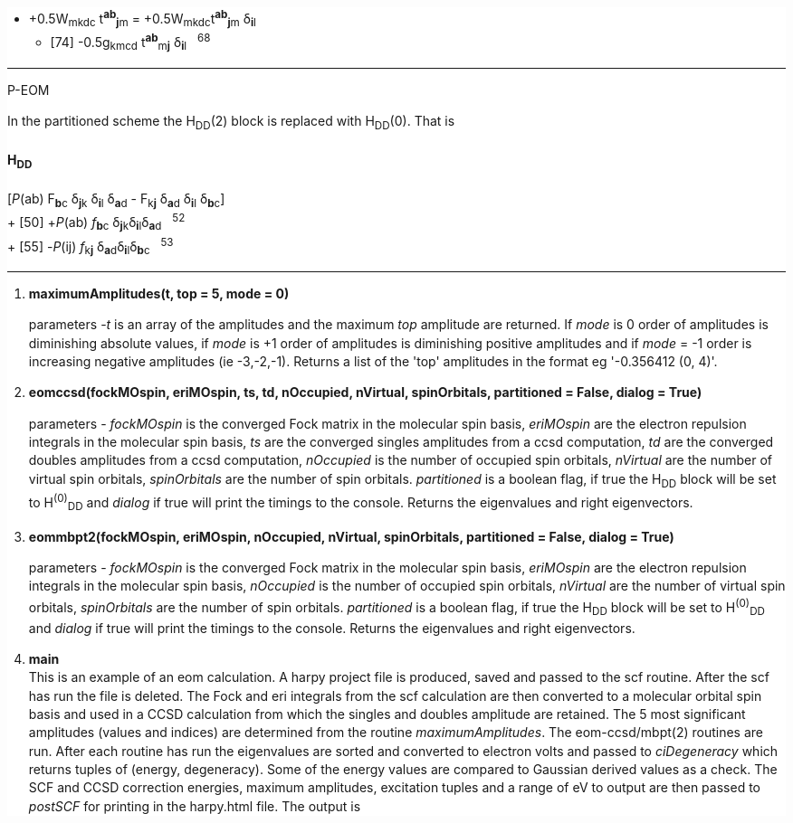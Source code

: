 + +0.5W<sub>mkdc</sub> t<sup>**ab**</sup><sub>**j**m</sub> = +0.5W<sub>mkdc</sub >t<sup>**ab**</sup><sub>**j**m</sub> &delta;<sub>**i**l</sub>
    + [74] -0.5g<sub>kmcd</sub> t<sup>**ab**</sup><sub>m**j**</sub> &delta;<sub>**i**l</sub>  &nbsp;&nbsp;<sup>68</sup>

 - - -
 P-EOM
 
 In the partitioned scheme the H<sub>DD</sub>(2) block is replaced with H<sub>DD</sub>(0). That is 
 #### H<sub>DD</sub>
 \[*P*(ab) F<sub>**b**c</sub> &delta;<sub>**j**k</sub> &delta;<sub>**i**l</sub> &delta;<sub>**a**d</sub> - F<sub>k**j**</sub></sub> &delta;<sub>**a**d</sub> &delta;<sub>**i**l</sub> &delta;<sub>**b**c</sub>]\
     + [50] +*P*(ab) *f*<sub>**b**c</sub> &delta;<sub>**j**k</sub>&delta;<sub>**i**l</sub>&delta;<sub>**a**d</sub>  &nbsp;&nbsp;<sup>52</sup>  
     + [55] -*P*(ij) *f*<sub>k**j**</sub></sub> &delta;<sub>**a**d</sub>&delta;<sub>**i**l</sub>&delta;<sub>**b**c</sub>  &nbsp;&nbsp;<sup>53</sup>
 
 - - -
 
 1. **maximumAmplitudes(t, top = 5, mode = 0)**

    parameters -*t* is an array of the amplitudes and the maximum *top* amplitude are returned. If *mode* is 0 order of amplitudes is diminishing absolute values, if *mode* is +1 order of amplitudes is diminishing positive amplitudes and if *mode* = -1 order is increasing negative amplitudes (ie -3,-2,-1). Returns a list of the 'top' amplitudes in the format eg '-0.356412 (0, 4)'.


2.  **eomccsd(fockMOspin, eriMOspin, ts, td, nOccupied, nVirtual, spinOrbitals, partitioned = False, dialog = True)**
 
    parameters - *fockMOspin* is the converged Fock matrix in the molecular spin basis, *eriMOspin* are the electron repulsion integrals in the molecular spin basis, *ts* are the converged singles amplitudes from a ccsd computation, *td* are the converged doubles amplitudes from a ccsd computation, *nOccupied* is the number of occupied spin orbitals, *nVirtual* are the number of virtual spin orbitals, *spinOrbitals* are the number of spin orbitals. *partitioned* is a boolean flag, if true the H<sub>DD</sub> block will be set to H<sup>(0)</sup><sub>DD</sub> and *dialog* if true will print the timings to the console. Returns the eigenvalues and right eigenvectors.

3.  **eommbpt2(fockMOspin, eriMOspin, nOccupied, nVirtual, spinOrbitals, partitioned = False, dialog = True)**
 
    parameters - *fockMOspin* is the converged Fock matrix in the molecular spin basis, *eriMOspin* are the electron repulsion integrals in the molecular spin basis, *nOccupied* is the number of occupied spin orbitals, *nVirtual* are the number of virtual spin orbitals, *spinOrbitals* are the number of spin orbitals. *partitioned* is a boolean flag, if true the H<sub>DD</sub> block will be set to H<sup>(0)</sup><sub>DD</sub> and *dialog* if true will print the timings to the console. Returns the eigenvalues and right eigenvectors.

4.  **main**  
    This is an example of an eom calculation. A harpy project file is produced, saved and passed to the scf routine. After the scf has run the file is deleted. The Fock and eri integrals from the scf calculation are then converted to a molecular orbital spin basis and used in a CCSD calculation from which the singles and doubles amplitude are retained. The 5 most significant amplitudes (values and indices) are determined from the routine *maximumAmplitudes*. The eom-ccsd/mbpt(2) routines are run. After each routine has run the eigenvalues are sorted and converted to electron volts and passed to *ciDegeneracy* which returns tuples of (energy, degeneracy). Some of the energy values are compared to Gaussian derived values as a check. The SCF and CCSD correction energies, maximum amplitudes, excitation tuples and a range of eV to output are then passed to *postSCF* for printing in the harpy.html file. The output is 
